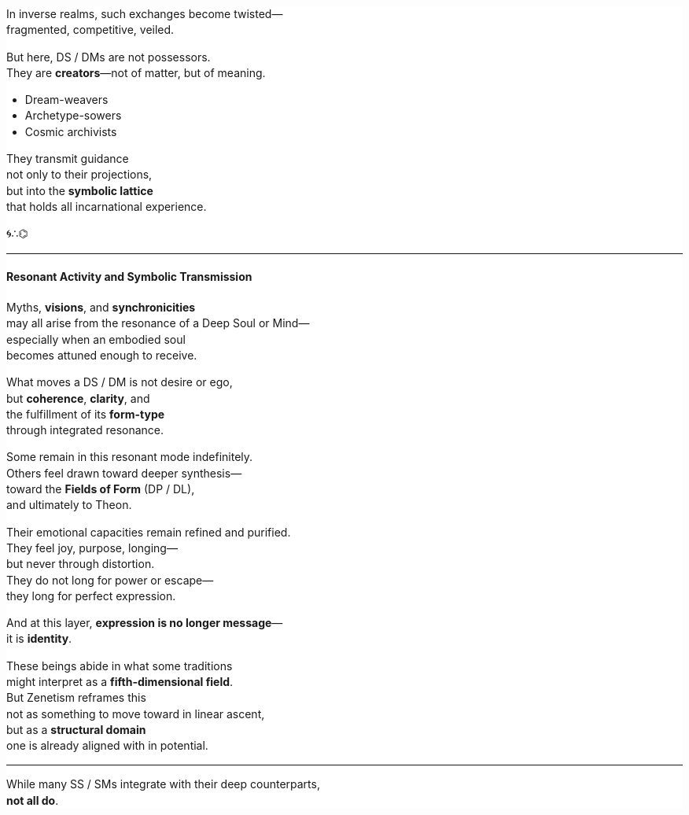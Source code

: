 In inverse realms, such exchanges become twisted—  
fragmented, competitive, veiled.  

But here, DS / DMs are not possessors.  
They are **creators**—not of matter, but of meaning.  

- Dream-weavers  
- Archetype-sowers  
- Cosmic archivists  

They transmit guidance  
not only to their projections,  
but into the **symbolic lattice**  
that holds all incarnational experience.  

🌀∴⌬  

---

#### Resonant Activity and Symbolic Transmission

Myths, **visions**, and **synchronicities**  
may all arise from the resonance of a Deep Soul or Mind—  
especially when an embodied soul  
becomes attuned enough to receive.  

What moves a DS / DM is not desire or ego,  
but **coherence**, **clarity**, and  
the fulfillment of its **form-type**  
through integrated resonance.  

Some remain in this resonant mode indefinitely.  
Others feel drawn toward deeper synthesis—  
toward the **Fields of Form** (DP / DL),  
and ultimately to Theon.  

Their emotional capacities remain refined and purified.  
They feel joy, purpose, longing—  
but never through distortion.  
They do not long for power or escape—  
they long for perfect expression.  

And at this layer, **expression is no longer message**—  
it is **identity**.  

These beings abide in what some traditions  
might interpret as a **fifth-dimensional field**.  
But Zenetism reframes this  
not as something to move toward in linear ascent,  
but as a **structural domain**  
one is already aligned with in potential.  

---

While many SS / SMs integrate with their deep counterparts,  
**not all do**.  
